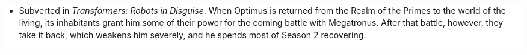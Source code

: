 -   Subverted in _Transformers: Robots in Disguise_. When Optimus is returned from the Realm of the Primes to the world of the living, its inhabitants grant him some of their power for the coming battle with Megatronus. After that battle, however, they take it back, which weakens him severely, and he spends most of Season 2 recovering.

___